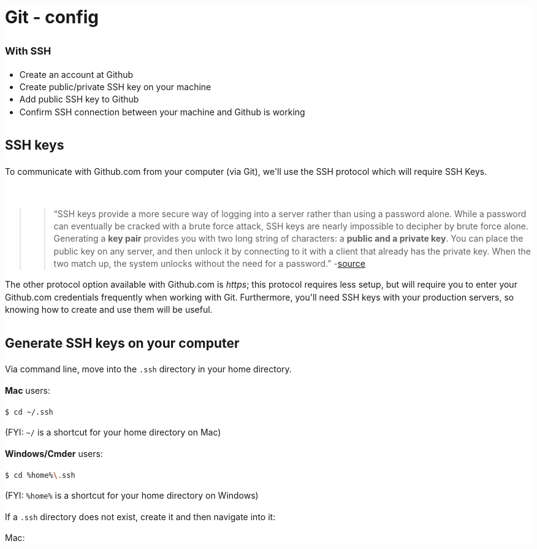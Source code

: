 <title>git - config</title>

# Git - config

### With SSH

* Create an account at Github
* Create public/private SSH key on your machine
* Add public SSH key to Github
* Confirm SSH connection between your machine and Github is working

## SSH keys

To communicate with Github.com from your computer (via Git), we'll use the SSH protocol which will require SSH Keys.

<img src='https://s3.amazonaws.com/making-the-internet/vc-ssh-keys-illustrated@2x.png' style='max-width:766px;' alt=''>

> > &ldquo;SSH keys provide a more secure way of logging into a server rather than using a password alone. While a password can eventually be cracked with a brute force attack, SSH keys are nearly impossible to decipher by brute force alone. Generating a **key pair** provides you with two long string of characters: a **public and a private key**. You can place the public key on any server, and then unlock it by connecting to it with a client that already has the private key. When the two match up, the system unlocks without the need for a password.&rdquo; -[source](https://www.digitalocean.com/community/tutorials/how-to-set-up-ssh-keys--2)

The other protocol option available with Github.com is _https_; this protocol requires less setup, but will require you to enter your Github.com credentials frequently when working with Git. Furthermore, you'll need SSH keys with your production servers, so knowing how to create and use them will be useful.

## Generate SSH keys on your computer

Via command line, move into the `.ssh` directory in your home directory.

**Mac** users:

```bash
$ cd ~/.ssh
```

(FYI: `~/` is a shortcut for your home directory on Mac)

**Windows/Cmder** users:

```bash
$ cd %home%\.ssh
```

(FYI: `%home%` is a shortcut for your home directory on Windows)

If a `.ssh` directory does not exist, create it and then navigate into it:

Mac:
